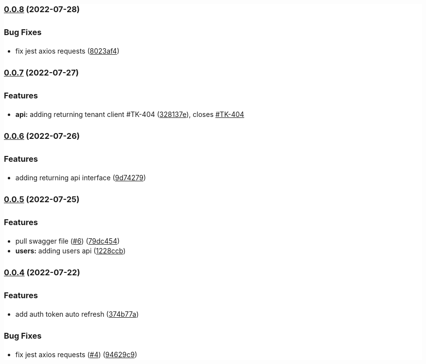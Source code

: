 ### [0.0.8](https://github.com/TropixInc/w3block-sdk/compare/v0.0.7...v0.0.8) (2022-07-28)


### Bug Fixes

* fix jest axios requests ([8023af4](https://github.com/TropixInc/w3block-sdk/commit/8023af40be0c7016bb8898c9cf07a392e38d0f5e))

### [0.0.7](https://github.com/TropixInc/pixwayid-sdk/compare/v0.0.6...v0.0.7) (2022-07-27)


### Features

* **api:** adding returning tenant client #TK-404 ([328137e](https://github.com/TropixInc/pixwayid-sdk/commit/328137e784dde403f7573604ae4c03af22b3001b)), closes [#TK-404](https://github.com/TropixInc/pixwayid-sdk/issues/TK-404)

### [0.0.6](https://github.com/TropixInc/pixwayid-sdk/compare/v0.0.5...v0.0.6) (2022-07-26)


### Features

* adding returning api interface ([9d74279](https://github.com/TropixInc/pixwayid-sdk/commit/9d742792b03db37cc973e33be4614ca3bcbee6d5))

### [0.0.5](https://github.com/TropixInc/pixwayid-sdk/compare/v0.0.4...v0.0.5) (2022-07-25)


### Features

* pull swagger file ([#6](https://github.com/TropixInc/pixwayid-sdk/issues/6)) ([79dc454](https://github.com/TropixInc/pixwayid-sdk/commit/79dc454901ff27272020ff3d07dedefd2decc8cf))
* **users:** adding users api ([1228ccb](https://github.com/TropixInc/pixwayid-sdk/commit/1228ccb9bc4594a398525c9025a382055e727619))

### [0.0.4](https://github.com/TropixInc/pixwayid-sdk/compare/v0.0.3...v0.0.4) (2022-07-22)


### Features

* add auth token auto refresh ([374b77a](https://github.com/TropixInc/pixwayid-sdk/commit/374b77af2bfab6c0bd6c7c61f3107164dddf0dab))


### Bug Fixes

* fix jest axios requests ([#4](https://github.com/TropixInc/pixwayid-sdk/issues/4)) ([94629c9](https://github.com/TropixInc/pixwayid-sdk/commit/94629c946fd9aa9b4620935b849d7210261df44c))
